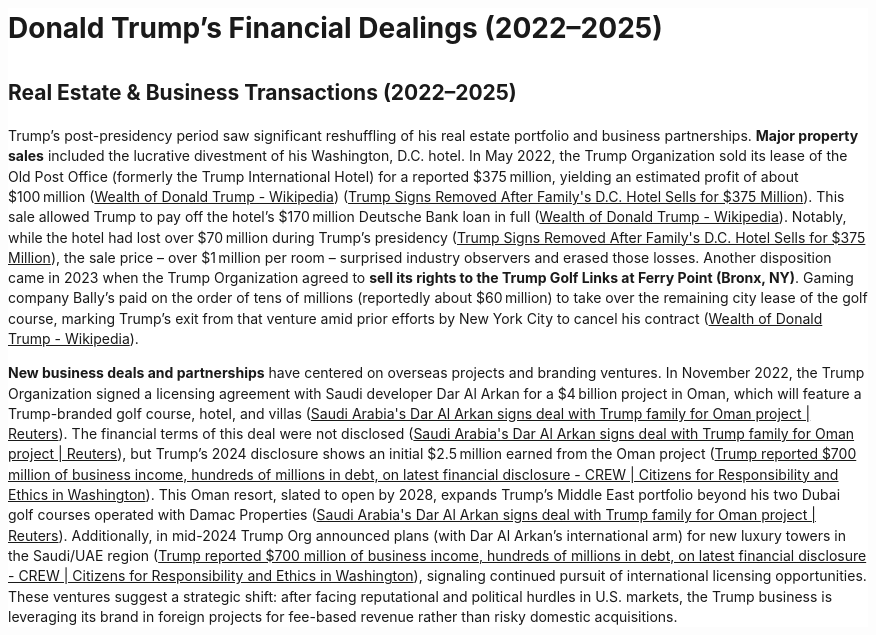 # Donald Trump’s Financial Dealings (2022–2025)

## Real Estate & Business Transactions (2022–2025)
Trump’s post-presidency period saw significant reshuffling of his real estate portfolio and business partnerships. **Major property sales** included the lucrative divestment of his Washington, D.C. hotel. In May 2022, the Trump Organization sold its lease of the Old Post Office (formerly the Trump International Hotel) for a reported $375 million, yielding an estimated profit of about $100 million ([Wealth of Donald Trump - Wikipedia](https://en.wikipedia.org/wiki/Wealth_of_Donald_Trump#:~:text=On%20May%2011%2C%202022%2C%20the,a%20loan%20he%20needed%20to)) ([Trump Signs Removed After Family's D.C. Hotel Sells for $375 Million](https://people.com/politics/trump-washington-hotel-sold-375-million-signs-removed/#:~:text=In%202020%2C%20the%20average%20price,over%20%241%20million%20per%20room)). This sale allowed Trump to pay off the hotel’s $170 million Deutsche Bank loan in full ([Wealth of Donald Trump - Wikipedia](https://en.wikipedia.org/wiki/Wealth_of_Donald_Trump#:~:text=On%20May%2011%2C%202022%2C%20the,a%20loan%20he%20needed%20to)). Notably, while the hotel had lost over $70 million during Trump’s presidency ([Trump Signs Removed After Family's D.C. Hotel Sells for $375 Million](https://people.com/politics/trump-washington-hotel-sold-375-million-signs-removed/#:~:text=Congressional%20Investigators%20Say)), the sale price – over $1 million per room – surprised industry observers and erased those losses. Another disposition came in 2023 when the Trump Organization agreed to **sell its rights to the Trump Golf Links at Ferry Point (Bronx, NY)**. Gaming company Bally’s paid on the order of tens of millions (reportedly about $60 million) to take over the remaining city lease of the golf course, marking Trump’s exit from that venture amid prior efforts by New York City to cancel his contract ([Wealth of Donald Trump - Wikipedia](https://en.wikipedia.org/wiki/Wealth_of_Donald_Trump#:~:text=Organization%20sold%20the%20rights%20to,60)).

**New business deals and partnerships** have centered on overseas projects and branding ventures. In November 2022, the Trump Organization signed a licensing agreement with Saudi developer Dar Al Arkan for a $4 billion project in Oman, which will feature a Trump-branded golf course, hotel, and villas ([Saudi Arabia's Dar Al Arkan signs deal with Trump family for Oman project | Reuters](https://www.reuters.com/markets/deals/saudi-arabias-dar-al-arkan-signs-deal-with-trump-family-oman-project-2022-11-20/#:~:text=DUBAI%2C%20Nov%2020%20%28Reuters%29%20,golf%20course%2C%20hotel%20and%20villas)). The financial terms of this deal were not disclosed ([Saudi Arabia's Dar Al Arkan signs deal with Trump family for Oman project | Reuters](https://www.reuters.com/markets/deals/saudi-arabias-dar-al-arkan-signs-deal-with-trump-family-oman-project-2022-11-20/#:~:text=The%20regulatory%20statement%20issued%20on,real%20estate%20around%20the%20world)), but Trump’s 2024 disclosure shows an initial $2.5 million earned from the Oman project ([Trump reported $700 million of business income, hundreds of millions in debt, on latest financial disclosure - CREW | Citizens for Responsibility and Ethics in Washington](https://www.citizensforethics.org/reports-investigations/crew-investigations/trump-reported-700-million-of-business-income-hundreds-of-millions-in-debt-on-latest-financial-disclosure/#:~:text=Trump%20took%20in%20over%20%2415,the%20UAE%20announced%20last%20month)). This Oman resort, slated to open by 2028, expands Trump’s Middle East portfolio beyond his two Dubai golf courses operated with Damac Properties ([Saudi Arabia's Dar Al Arkan signs deal with Trump family for Oman project | Reuters](https://www.reuters.com/markets/deals/saudi-arabias-dar-al-arkan-signs-deal-with-trump-family-oman-project-2022-11-20/#:~:text=The%20Trump%20Organization%20has%20two,partnership%20with%20property%20developer%20Damac)). Additionally, in mid-2024 Trump Org announced plans (with Dar Al Arkan’s international arm) for new luxury towers in the Saudi/UAE region ([Trump reported $700 million of business income, hundreds of millions in debt, on latest financial disclosure - CREW | Citizens for Responsibility and Ethics in Washington](https://www.citizensforethics.org/reports-investigations/crew-investigations/trump-reported-700-million-of-business-income-hundreds-of-millions-in-debt-on-latest-financial-disclosure/#:~:text=Trump%20took%20in%20over%20%2415,the%20UAE%20announced%20last%20month)), signaling continued pursuit of international licensing opportunities. These ventures suggest a strategic shift: after facing reputational and political hurdles in U.S. markets, the Trump business is leveraging its brand in foreign projects for fee-based revenue rather than risky domestic acquisitions.
